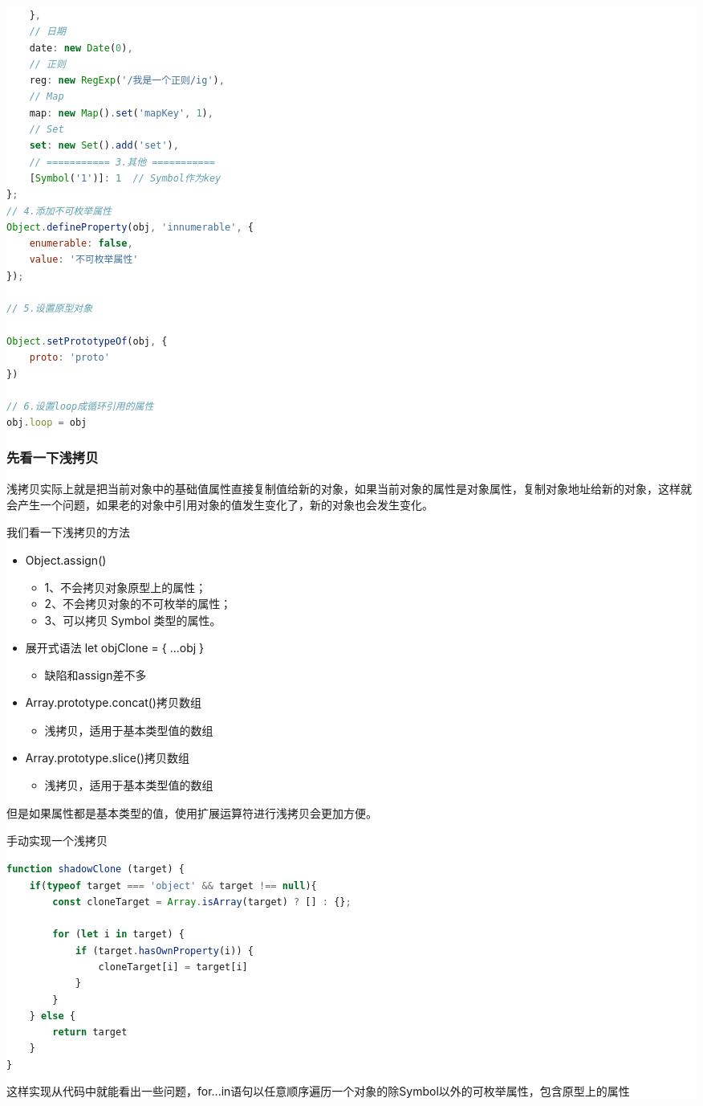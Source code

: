 ```js
    },
    // 日期
    date: new Date(0),
    // 正则
    reg: new RegExp('/我是一个正则/ig'),
    // Map
    map: new Map().set('mapKey', 1),
    // Set
    set: new Set().add('set'),
    // =========== 3.其他 ===========
    [Symbol('1')]: 1  // Symbol作为key
};
// 4.添加不可枚举属性
Object.defineProperty(obj, 'innumerable', {
    enumerable: false,
    value: '不可枚举属性'
});

// 5.设置原型对象

Object.setPrototypeOf(obj, {
    proto: 'proto'
})

// 6.设置loop成循环引用的属性
obj.loop = obj
```

### 先看一下浅拷贝
浅拷贝实际上就是把当前对象中的基础值属性直接复制值给新的对象，如果当前对象的属性是对象属性，复制对象地址给新的对象，这样就会产生一个问题，如果老的对象中引用对象的值发生变化了，新的对象也会发生变化。

我们看一下浅拷贝的方法
- Object.assign()
  - 1、不会拷贝对象原型上的属性；
  - 2、不会拷贝对象的不可枚举的属性；
  - 3、可以拷贝 Symbol 类型的属性。
  
- 展开式语法 let objClone = { ...obj }
  - 缺陷和assign差不多

- Array.prototype.concat()拷贝数组
  - 浅拷贝，适用于基本类型值的数组

- Array.prototype.slice()拷贝数组
  - 浅拷贝，适用于基本类型值的数组


但是如果属性都是基本类型的值，使用扩展运算符进行浅拷贝会更加方便。

手动实现一个浅拷贝
```js
function shadowClone (target) {
    if(typeof target === 'object' && target !== null){
        const cloneTarget = Array.isArray(target) ? [] : {};

        for (let i in target) {
            if (target.hasOwnProperty(i)) {
                cloneTarget[i] = target[i]
            }
        }
    } else {
        return target
    }
}
```
这样实现从代码中就能看出一些问题，for...in语句以任意顺序遍历一个对象的除Symbol以外的可枚举属性，包含原型上的属性